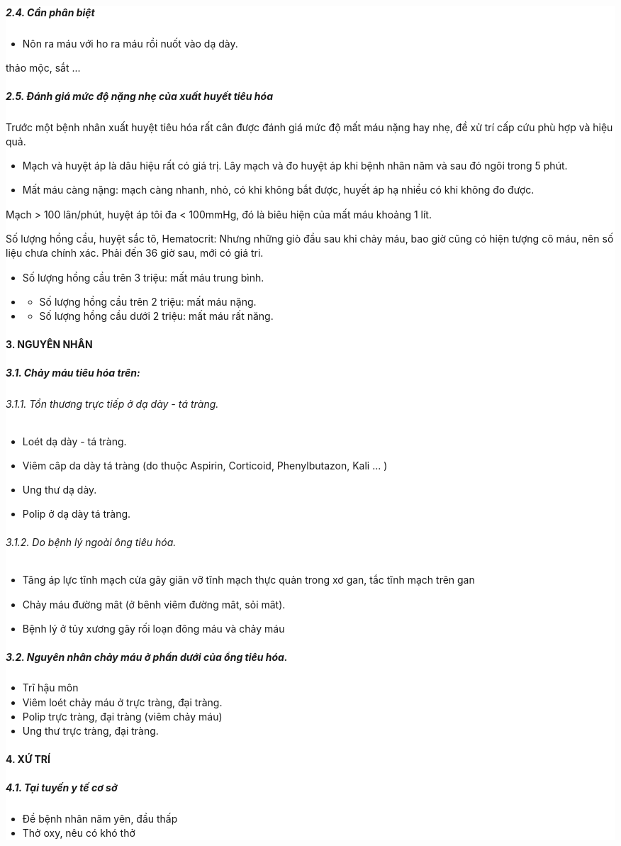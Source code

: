 ##### 2.4. Cần phân biệt

- Nôn ra máu với ho ra máu rồi nuốt vào dạ dày.

 thảo mộc, sắt ...

##### 2.5. Đánh giá mức độ nặng nhẹ của xuất huyết tiêu hóa

Trước một bệnh nhân xuất huyệt tiêu hóa rất cân được đánh giá mức độ mất máu nặng hay nhẹ, đề xử trí cấp cứu phù hợp và hiệu quả.

- Mạch và huyệt áp là dâu hiệu rất có giá trị. Lây mạch và đo huyệt áp khi bệnh nhân năm và sau đó ngôi trong 5 phút.

+ Mất máu càng nặng: mạch càng nhanh, nhỏ, có khi không bắt được, huyết áp hạ nhiều có khi không đo được.

Mạch > 100 lân/phút, huyệt áp tôi đa < 100mmHg, đó là biêu hiện của mất máu khoảng 1 lít.

Số lượng hồng cầu, huyệt sắc tô, Hematocrit: Nhưng những giò đầu sau khi chảy máu, bao giờ cũng có hiện tượng cô máu, nên số liệu chưa chính xác. Phải đến 36 giờ sau, mới có giá tri.

+ Số lượng hồng cầu trên 3 triệu: mất máu trung bình.

- + Số lượng hồng cầu trên 2 triệu: mất máu nặng.
- + Số lượng hồng cầu dưới 2 triệu: mất máu rất năng.

#### 3. NGUYÊN NHÂN

##### 3.1. Chảy máu tiêu hóa trên:

###### 3.1.1. Tổn thương trực tiếp ở dạ dày - tá tràng.

- Loét dạ dày - tá tràng.

- Viêm câp da dày tá tràng (do thuộc Aspirin, Corticoid, Phenylbutazon, Kali ... )
- Ung thư dạ dày.
- Polip ở dạ dày tá tràng.

###### 3.1.2. Do bệnh lý ngoài ông tiêu hóa.

- Tăng áp lực tĩnh mạch cửa gây giãn vỡ tĩnh mạch thực quản trong xơ gan, tắc tĩnh mạch trên gan

- Chảy máu đường mât (ở bênh viêm đường mât, sỏi mât).
- Bệnh lý ở tủy xương gây rối loạn đông máu và chảy máu

##### 3.2. Nguyên nhân chảy máu ở phần dưới của ổng tiêu hóa.

- Trĩ hậu môn
- Viêm loét chảy máu ở trực tràng, đại tràng.
- Polip trực tràng, đại tràng (viêm chảy máu)
- Ung thư trực tràng, đại tràng.

#### 4. XỨ TRÍ

##### 4.1. Tại tuyến y tế cơ sở

- Đề bệnh nhân năm yên, đầu thấp
- Thở oxy, nêu có khó thở

